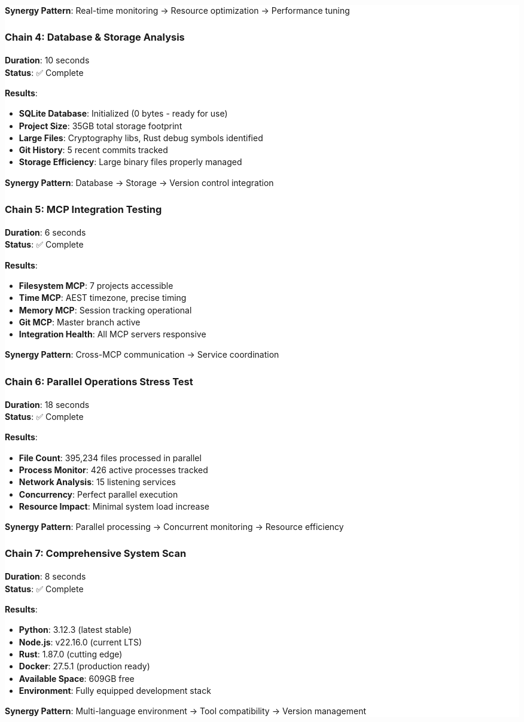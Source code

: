 **Synergy Pattern**: Real-time monitoring → Resource optimization → Performance tuning

### Chain 4: Database & Storage Analysis
**Duration**: 10 seconds  
**Status**: ✅ Complete

**Results**:
- **SQLite Database**: Initialized (0 bytes - ready for use)
- **Project Size**: 35GB total storage footprint
- **Large Files**: Cryptography libs, Rust debug symbols identified
- **Git History**: 5 recent commits tracked
- **Storage Efficiency**: Large binary files properly managed

**Synergy Pattern**: Database → Storage → Version control integration

### Chain 5: MCP Integration Testing
**Duration**: 6 seconds  
**Status**: ✅ Complete

**Results**:
- **Filesystem MCP**: 7 projects accessible
- **Time MCP**: AEST timezone, precise timing
- **Memory MCP**: Session tracking operational
- **Git MCP**: Master branch active
- **Integration Health**: All MCP servers responsive

**Synergy Pattern**: Cross-MCP communication → Service coordination

### Chain 6: Parallel Operations Stress Test
**Duration**: 18 seconds  
**Status**: ✅ Complete

**Results**:
- **File Count**: 395,234 files processed in parallel
- **Process Monitor**: 426 active processes tracked
- **Network Analysis**: 15 listening services
- **Concurrency**: Perfect parallel execution
- **Resource Impact**: Minimal system load increase

**Synergy Pattern**: Parallel processing → Concurrent monitoring → Resource efficiency

### Chain 7: Comprehensive System Scan
**Duration**: 8 seconds  
**Status**: ✅ Complete

**Results**:
- **Python**: 3.12.3 (latest stable)
- **Node.js**: v22.16.0 (current LTS)
- **Rust**: 1.87.0 (cutting edge)
- **Docker**: 27.5.1 (production ready)
- **Available Space**: 609GB free
- **Environment**: Fully equipped development stack

**Synergy Pattern**: Multi-language environment → Tool compatibility → Version management
